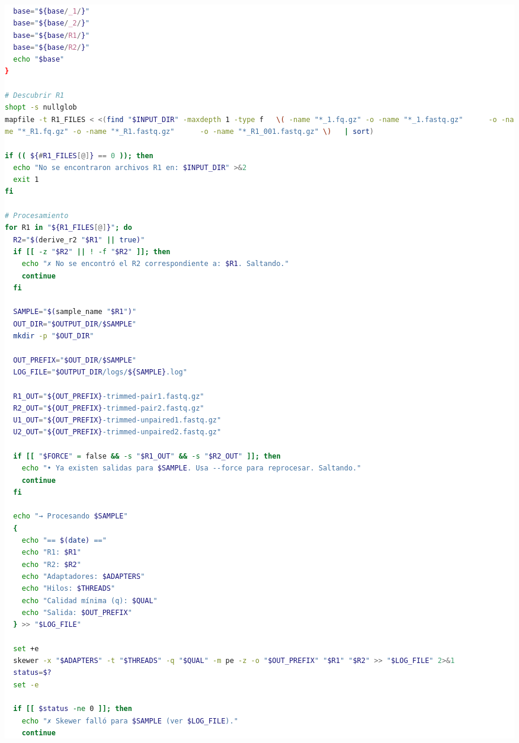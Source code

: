 ```bash
  base="${base/_1/}"
  base="${base/_2/}"
  base="${base/R1/}"
  base="${base/R2/}"
  echo "$base"
}

# Descubrir R1
shopt -s nullglob
mapfile -t R1_FILES < <(find "$INPUT_DIR" -maxdepth 1 -type f   \( -name "*_1.fq.gz" -o -name "*_1.fastq.gz"      -o -name "*_R1.fq.gz" -o -name "*_R1.fastq.gz"      -o -name "*_R1_001.fastq.gz" \)   | sort)

if (( ${#R1_FILES[@]} == 0 )); then
  echo "No se encontraron archivos R1 en: $INPUT_DIR" >&2
  exit 1
fi

# Procesamiento
for R1 in "${R1_FILES[@]}"; do
  R2="$(derive_r2 "$R1" || true)"
  if [[ -z "$R2" || ! -f "$R2" ]]; then
    echo "✗ No se encontró el R2 correspondiente a: $R1. Saltando."
    continue
  fi

  SAMPLE="$(sample_name "$R1")"
  OUT_DIR="$OUTPUT_DIR/$SAMPLE"
  mkdir -p "$OUT_DIR"

  OUT_PREFIX="$OUT_DIR/$SAMPLE"
  LOG_FILE="$OUTPUT_DIR/logs/${SAMPLE}.log"

  R1_OUT="${OUT_PREFIX}-trimmed-pair1.fastq.gz"
  R2_OUT="${OUT_PREFIX}-trimmed-pair2.fastq.gz"
  U1_OUT="${OUT_PREFIX}-trimmed-unpaired1.fastq.gz"
  U2_OUT="${OUT_PREFIX}-trimmed-unpaired2.fastq.gz"

  if [[ "$FORCE" = false && -s "$R1_OUT" && -s "$R2_OUT" ]]; then
    echo "• Ya existen salidas para $SAMPLE. Usa --force para reprocesar. Saltando."
    continue
  fi

  echo "→ Procesando $SAMPLE"
  {
    echo "== $(date) =="
    echo "R1: $R1"
    echo "R2: $R2"
    echo "Adaptadores: $ADAPTERS"
    echo "Hilos: $THREADS"
    echo "Calidad mínima (q): $QUAL"
    echo "Salida: $OUT_PREFIX"
  } >> "$LOG_FILE"

  set +e
  skewer -x "$ADAPTERS" -t "$THREADS" -q "$QUAL" -m pe -z -o "$OUT_PREFIX" "$R1" "$R2" >> "$LOG_FILE" 2>&1
  status=$?
  set -e

  if [[ $status -ne 0 ]]; then
    echo "✗ Skewer falló para $SAMPLE (ver $LOG_FILE)."
    continue
```